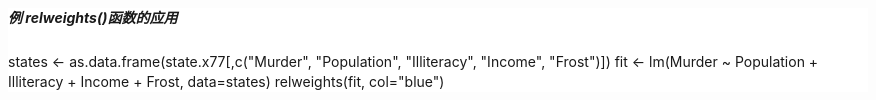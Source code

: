 ##### 例 relweights()函数的应用

states <- as.data.frame(state.x77[,c("Murder", "Population", 
                                     "Illiteracy", "Income", "Frost")]) 
fit <- lm(Murder ~ Population + Illiteracy + Income + Frost, data=states) 
relweights(fit, col="blue") 